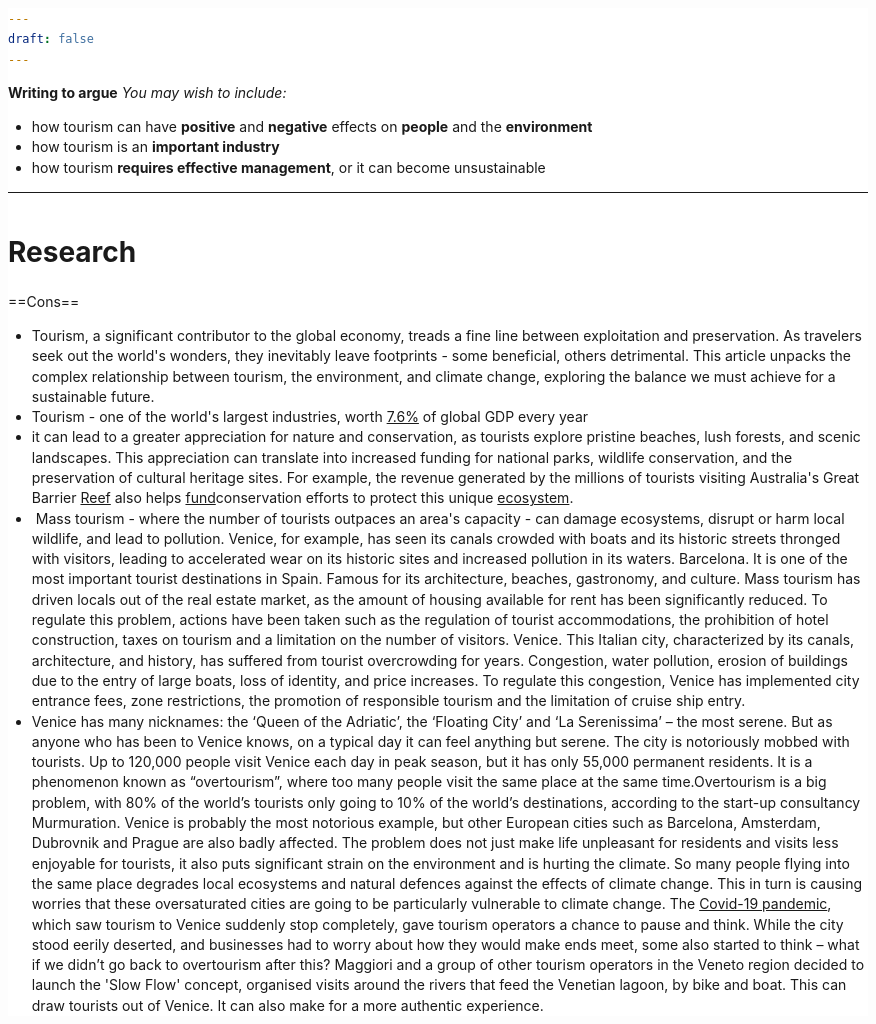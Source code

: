 ```yaml
---
draft: false
---
```

**Writing to argue**
*You may wish to include:*
- how tourism can have **positive** and **negative** effects on **people** and the **environment**
- how tourism is an **important industry**
- how tourism **requires effective management**, or it can become unsustainable
---

# **Research**
==Cons==
- Tourism, a significant contributor to the global economy, treads a fine line between exploitation and preservation. As travelers seek out the world's wonders, they inevitably leave footprints - some beneficial, others detrimental. This article unpacks the complex relationship between tourism, the environment, and climate change, exploring the balance we must achieve for a sustainable future.
- Tourism - one of the world's largest industries, worth [7.6%](https://wttc.org/research/economic-impact#:~:text=WTTC's%20latest%20annual%20research%20shows,only%2023%25%20below%202019%20levels.) of global GDP every year
- it can lead to a greater appreciation for nature and conservation, as tourists explore pristine beaches, lush forests, and scenic landscapes. This appreciation can translate into increased funding for national parks, wildlife conservation, and the preservation of cultural heritage sites. For example, the revenue generated by the millions of tourists visiting Australia's Great Barrier [Reef](https://greenly.earth/en-us/blog/ecology-news/everything-you-need-to-know-about-coral-reefs) also helps [fund](https://barrierreef.org/the-reef/the-value)conservation efforts to protect this unique [ecosystem](https://greenly.earth/en-us/blog/ecology-news/ecosystem-definition-components-and-structure).
-  Mass tourism - where the number of tourists outpaces an area's capacity - can damage ecosystems, disrupt or harm local wildlife, and lead to pollution. Venice, for example, has seen its canals crowded with boats and its historic streets thronged with visitors, leading to accelerated wear on its historic sites and increased pollution in its waters. Barcelona. It is one of the most important tourist destinations in Spain. Famous for its architecture, beaches, gastronomy, and culture. Mass tourism has driven locals out of the real estate market, as the amount of housing available for rent has been significantly reduced. To regulate this problem, actions have been taken such as the regulation of tourist accommodations, the prohibition of hotel construction, taxes on tourism and a limitation on the number of visitors. Venice. This Italian city, characterized by its canals, architecture, and history, has suffered from tourist overcrowding for years. Congestion, water pollution, erosion of buildings due to the entry of large boats, loss of identity, and price increases. To regulate this congestion, Venice has implemented city entrance fees, zone restrictions, the promotion of responsible tourism and the limitation of cruise ship entry.
- Venice has many nicknames: the ‘Queen of the Adriatic’, the ‘Floating City’ and ‘La Serenissima’ – the most serene. But as anyone who has been to Venice knows, on a typical day it can feel anything but serene. The city is notoriously mobbed with tourists. Up to 120,000 people visit Venice each day in peak season, but it has only 55,000 permanent residents. It is a phenomenon known as “overtourism”, where too many people visit the same place at the same time.Overtourism is a big problem, with 80% of the world’s tourists only going to 10% of the world’s destinations, according to the start-up consultancy Murmuration. Venice is probably the most notorious example, but other European cities such as Barcelona, Amsterdam, Dubrovnik and Prague are also badly affected. The problem does not just make life unpleasant for residents and visits less enjoyable for tourists, it also puts significant strain on the environment and is hurting the climate. So many people flying into the same place degrades local ecosystems and natural defences against the effects of climate change. This in turn is causing worries that these oversaturated cities are going to be particularly vulnerable to climate change. The [Covid-19 pandemic](https://www.energymonitor.ai/topic/covid-19/), which saw tourism to Venice suddenly stop completely, gave tourism operators a chance to pause and think. While the city stood eerily deserted, and businesses had to worry about how they would make ends meet, some also started to think – what if we didn’t go back to overtourism after this? Maggiori and a group of other tourism operators in the Veneto region decided to launch the 'Slow Flow' concept, organised visits around the rivers that feed the Venetian lagoon, by bike and boat. This can draw tourists out of Venice. It can also make for a more authentic experience.